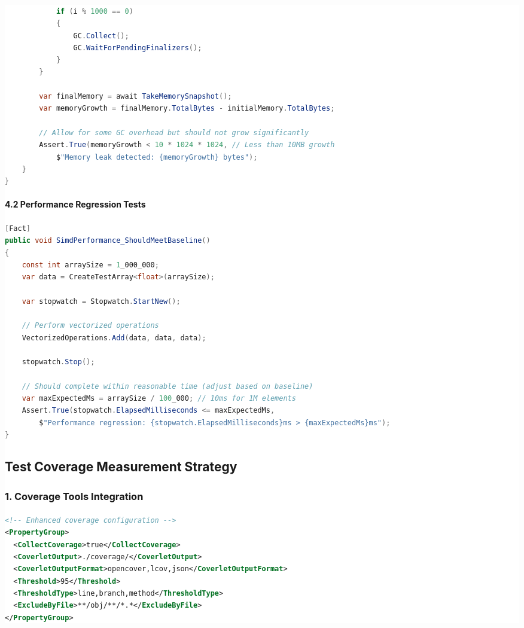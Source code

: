 ```csharp
            if (i % 1000 == 0)
            {
                GC.Collect();
                GC.WaitForPendingFinalizers();
            }
        }
        
        var finalMemory = await TakeMemorySnapshot();
        var memoryGrowth = finalMemory.TotalBytes - initialMemory.TotalBytes;
        
        // Allow for some GC overhead but should not grow significantly
        Assert.True(memoryGrowth < 10 * 1024 * 1024, // Less than 10MB growth
            $"Memory leak detected: {memoryGrowth} bytes");
    }
}
```

#### 4.2 Performance Regression Tests
```csharp
[Fact]
public void SimdPerformance_ShouldMeetBaseline()
{
    const int arraySize = 1_000_000;
    var data = CreateTestArray<float>(arraySize);
    
    var stopwatch = Stopwatch.StartNew();
    
    // Perform vectorized operations
    VectorizedOperations.Add(data, data, data);
    
    stopwatch.Stop();
    
    // Should complete within reasonable time (adjust based on baseline)
    var maxExpectedMs = arraySize / 100_000; // 10ms for 1M elements
    Assert.True(stopwatch.ElapsedMilliseconds <= maxExpectedMs,
        $"Performance regression: {stopwatch.ElapsedMilliseconds}ms > {maxExpectedMs}ms");
}
```

## Test Coverage Measurement Strategy

### 1. Coverage Tools Integration
```xml
<!-- Enhanced coverage configuration -->
<PropertyGroup>
  <CollectCoverage>true</CollectCoverage>
  <CoverletOutput>./coverage/</CoverletOutput>
  <CoverletOutputFormat>opencover,lcov,json</CoverletOutputFormat>
  <Threshold>95</Threshold>
  <ThresholdType>line,branch,method</ThresholdType>
  <ExcludeByFile>**/obj/**/*.*</ExcludeByFile>
</PropertyGroup>
```
